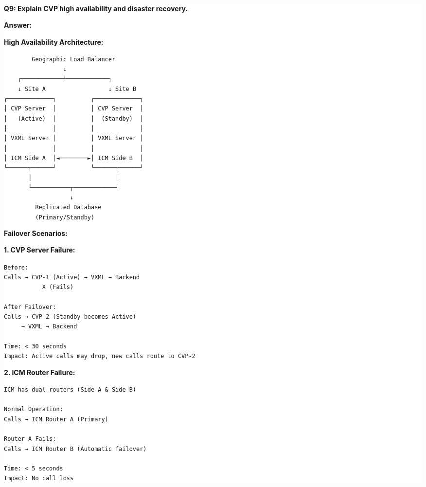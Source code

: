 
**Q9: Explain CVP high availability and disaster recovery.**

**Answer:**

**High Availability Architecture:**

```
        Geographic Load Balancer
                 ↓
    ┌────────────┴────────────┐
    ↓ Site A                  ↓ Site B
┌─────────────┐          ┌─────────────┐
│ CVP Server  │          │ CVP Server  │
│   (Active)  │          │  (Standby)  │
│             │          │             │
│ VXML Server │          │ VXML Server │
│             │          │             │
│ ICM Side A  │◄────────►│ ICM Side B  │
└──────┬──────┘          └──────┬──────┘
       │                        │
       └───────────┬────────────┘
                   ↓
         Replicated Database
         (Primary/Standby)
```

**Failover Scenarios:**

**1. CVP Server Failure:**
```
Before:
Calls → CVP-1 (Active) → VXML → Backend
           X (Fails)

After Failover:
Calls → CVP-2 (Standby becomes Active)
     → VXML → Backend

Time: < 30 seconds
Impact: Active calls may drop, new calls route to CVP-2
```

**2. ICM Router Failure:**
```
ICM has dual routers (Side A & Side B)

Normal Operation:
Calls → ICM Router A (Primary)

Router A Fails:
Calls → ICM Router B (Automatic failover)

Time: < 5 seconds
Impact: No call loss
```
